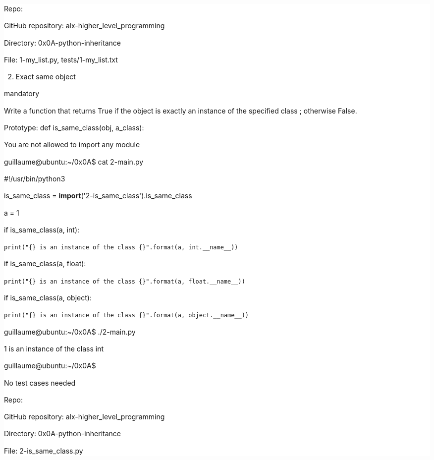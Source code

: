 Repo:



GitHub repository: alx-higher_level_programming

Directory: 0x0A-python-inheritance

File: 1-my_list.py, tests/1-my_list.txt

   

2. Exact same object

mandatory

Write a function that returns True if the object is exactly an instance of the specified class ; otherwise False.



Prototype: def is_same_class(obj, a_class):

You are not allowed to import any module

guillaume@ubuntu:~/0x0A$ cat 2-main.py

#!/usr/bin/python3

is_same_class = __import__('2-is_same_class').is_same_class



a = 1

if is_same_class(a, int):

    print("{} is an instance of the class {}".format(a, int.__name__))

if is_same_class(a, float):

    print("{} is an instance of the class {}".format(a, float.__name__))

if is_same_class(a, object):

    print("{} is an instance of the class {}".format(a, object.__name__))



guillaume@ubuntu:~/0x0A$ ./2-main.py

1 is an instance of the class int

guillaume@ubuntu:~/0x0A$ 

No test cases needed



Repo:



GitHub repository: alx-higher_level_programming

Directory: 0x0A-python-inheritance

File: 2-is_same_class.py

   